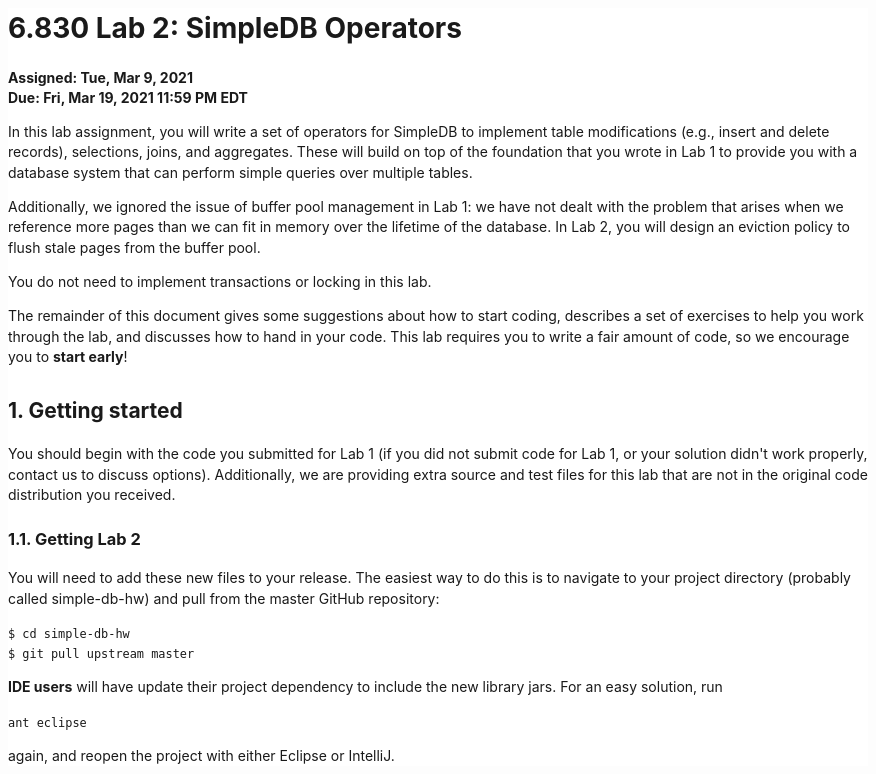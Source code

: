 # 6.830 Lab 2: SimpleDB Operators

**Assigned: Tue, Mar 9, 2021**<br>
**Due: Fri, Mar 19, 2021 11:59 PM EDT**






In this lab assignment, you will write a set of operators for SimpleDB to implement table modifications (e.g., insert
and delete records), selections, joins, and aggregates. These will build on top of the foundation that you wrote in Lab
1 to provide you with a database system that can perform simple queries over multiple tables.

Additionally, we ignored the issue of buffer pool management in Lab 1: we have not dealt with the problem that arises
when we reference more pages than we can fit in memory over the lifetime of the database. In Lab 2, you will design an
eviction policy to flush stale pages from the buffer pool.

You do not need to implement transactions or locking in this lab.

The remainder of this document gives some suggestions about how to start coding, describes a set of exercises to help
you work through the lab, and discusses how to hand in your code. This lab requires you to write a fair amount of code,
so we encourage you to **start early**!

<a name="starting"></a>

## 1. Getting started

You should begin with the code you submitted for Lab 1 (if you did not
submit code for Lab 1, or your solution didn't work properly, contact us to
discuss options).  Additionally, we are providing extra source and test files
for this lab that are not in the original code distribution you received.

### 1.1. Getting Lab 2

You will need to add these new files to your release. The easiest way
to do this is to navigate to your project directory (probably called simple-db-hw)
and pull from the master GitHub repository:

```
$ cd simple-db-hw
$ git pull upstream master
```

**IDE users** will have update their project dependency to include the new library jars.
For an easy solution, run
```
ant eclipse
```

again, and reopen the project with either Eclipse or IntelliJ. 

